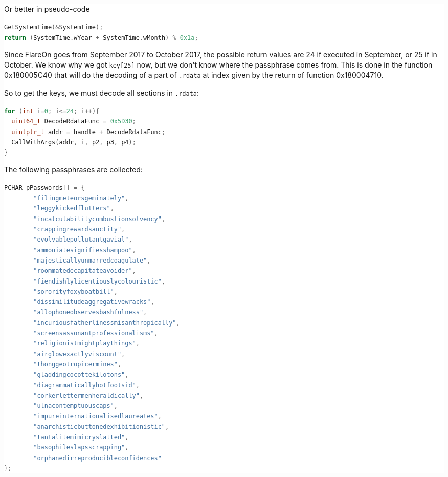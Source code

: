 Or better in pseudo-code

```c
GetSystemTime(&SystemTime);
return (SystemTime.wYear + SystemTime.wMonth) % 0x1a;
```

Since FlareOn goes from September 2017 to October 2017, the possible return
values are 24 if executed in September, or 25 if in October. We know why we
got `key[25]` now, but we don't know where the passphrase comes from. This is
done in the function 0x180005C40 that will do the decoding of a part of `.rdata`
at index given by the return of function 0x180004710.

So to get the keys, we must decode all sections in `.rdata`:

```c
for (int i=0; i<=24; i++){
  uint64_t DecodeRdataFunc = 0x5D30;
  uintptr_t addr = handle + DecodeRdataFunc;
  CallWithArgs(addr, i, p2, p3, p4);
}
```

The following passphrases are collected:

```c
PCHAR pPasswords[] = {
        "filingmeteorsgeminately",
        "leggykickedflutters",
        "incalculabilitycombustionsolvency",
        "crappingrewardsanctity",
        "evolvablepollutantgavial",
        "ammoniatesignifiesshampoo",
        "majesticallyunmarredcoagulate",
        "roommatedecapitateavoider",
        "fiendishlylicentiouslycolouristic",
        "sororityfoxyboatbill",
        "dissimilitudeaggregativewracks",
        "allophoneobservesbashfulness",
        "incuriousfatherlinessmisanthropically",
        "screensassonantprofessionalisms",
        "religionistmightplaythings",
        "airglowexactlyviscount",
        "thonggeotropicermines",
        "gladdingcocottekilotons",
        "diagrammaticallyhotfootsid",
        "corkerlettermenheraldically",
        "ulnacontemptuouscaps",
        "impureinternationalisedlaureates",
        "anarchisticbuttonedexhibitionistic",
        "tantalitemimicryslatted",
        "basophileslapsscrapping",
        "orphanedirreproducibleconfidences"
};
```
